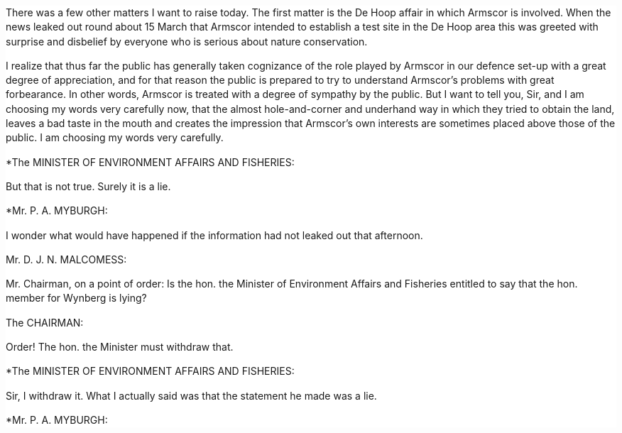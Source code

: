 <p>There was a few other matters I want to raise today. The first matter is the De Hoop affair in which Armscor is involved. When the news leaked out round about 15 March that Armscor intended to establish a test site in the De Hoop area this was greeted with surprise and disbelief by everyone who is serious about nature conservation.</p>

<p>I realize that thus far the public has generally taken cognizance of the role played by Armscor in our defence set-up with a great degree of appreciation, and for that reason the public is prepared to try to understand Armscor&#x2019;s problems with great forbearance. In other words, Armscor is treated with a degree of sympathy by the public. But I want to tell you, Sir, and I am choosing my words very carefully now, that the almost hole-and-corner and underhand way in which they tried to obtain the land, leaves a bad taste in the mouth and creates the impression that Armscor&#x2019;s own interests are sometimes placed above those of the public. I am choosing my words very carefully.</p>

</speech>

<speech by="#minister_of_environment_affairs_and_fisheries">

<from>*The <person refersTo="hansard_za">MINISTER OF ENVIRONMENT AFFAIRS AND FISHERIES</person>:</from>

<p>But that is not true. Surely it is a lie.</p>

</speech>

<speech by="#myburgh">

<from>*Mr. <person refersTo="hansard_za">P. A. MYBURGH</person>:</from>

<p>I wonder what would have happened if the information had not leaked out that afternoon.</p>

</speech>

<speech by="#malcomess">

<from>Mr. <person refersTo="hansard_za">D. J. N. MALCOMESS</person>:</from>

<p>Mr. Chairman, on a point of order: Is the hon. the <span class="col_7423-7424" refersTo="page_0218"/>Minister of Environment Affairs and Fisheries entitled to say that the hon. member for Wynberg is lying?</p>

</speech>

<speech by="#chairman">

<from>The <person refersTo="hansard_za">CHAIRMAN</person>:</from>

<p>Order! The hon. the Minister must withdraw that.</p>

</speech>

<speech by="#minister_of_environment_affairs_and_fisheries">

<from>*The <person refersTo="hansard_za">MINISTER OF ENVIRONMENT AFFAIRS AND FISHERIES</person>:</from>

<p>Sir, I withdraw it. What I actually said was that the statement he made was a lie.</p>

</speech>

<speech by="#myburgh">

<from>*Mr. <person refersTo="hansard_za">P. A. MYBURGH</person>:</from>
